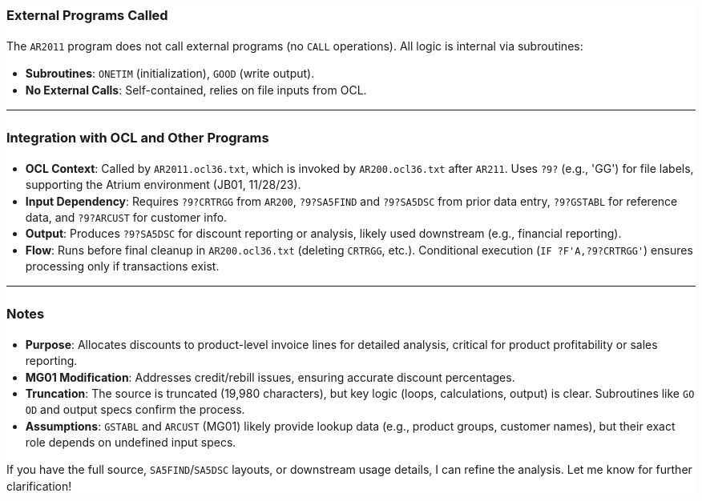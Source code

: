 
### External Programs Called

The `AR2011` program does not call external programs (no `CALL` operations). All logic is internal via subroutines:
- **Subroutines**: `ONETIM` (initialization), `GOOD` (write output).
- **No External Calls**: Self-contained, relies on file inputs from OCL.

---

### Integration with OCL and Other Programs

- **OCL Context**: Called by `AR2011.ocl36.txt`, which is invoked by `AR200.ocl36.txt` after `AR211`. Uses `?9?` (e.g., 'GG') for file labels, supporting the Atrium environment (JB01, 11/28/23).
- **Input Dependency**: Requires `?9?CRTRGG` from `AR200`, `?9?SA5FIND` and `?9?SA5DSC` from prior data entry, `?9?GSTABL` for reference data, and `?9?ARCUST` for customer info.
- **Output**: Produces `?9?SA5DSC` for discount reporting or analysis, likely used downstream (e.g., financial reporting).
- **Flow**: Runs before final cleanup in `AR200.ocl36.txt` (deleting `CRTRGG`, etc.). Conditional execution (`IF ?F'A,?9?CRTRGG'`) ensures processing only if transactions exist.

---

### Notes

- **Purpose**: Allocates discounts to product-level invoice lines for detailed analysis, critical for product profitability or sales reporting.
- **MG01 Modification**: Addresses credit/rebill issues, ensuring accurate discount percentages.
- **Truncation**: The source is truncated (19,980 characters), but key logic (loops, calculations, output) is clear. Subroutines like `GOOD` and output specs confirm the process.
- **Assumptions**: `GSTABL` and `ARCUST` (MG01) likely provide lookup data (e.g., product groups, customer names), but their exact role depends on undefined input specs.

If you have the full source, `SA5FIND`/`SA5DSC` layouts, or downstream usage details, I can refine the analysis. Let me know for further clarification!